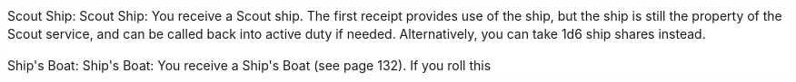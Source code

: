 Scout Ship: Scout Ship: You receive a Scout ship. The first receipt provides use
of the ship, but the ship is still the property of the Scout service, and
can be called back into active duty if needed. Alternatively, you can
take 1d6 ship shares instead.

Ship's Boat: Ship's Boat: You receive a Ship's Boat (see page 132). If you roll this

